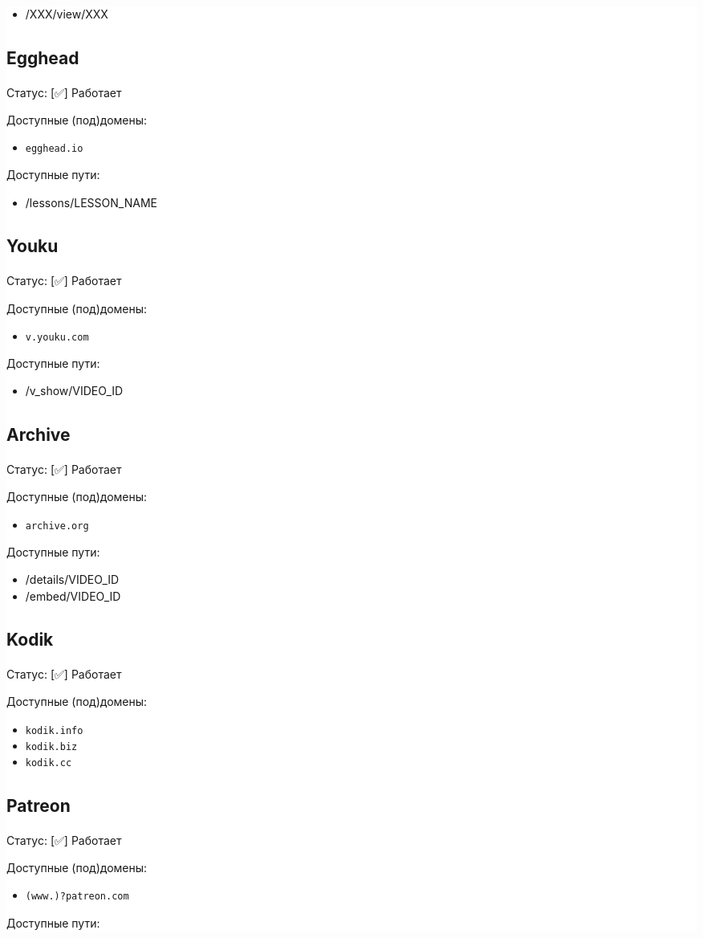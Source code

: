 - /XXX/view/XXX

## Egghead

Статус: [✅] Работает

Доступные (под)домены:

- `egghead.io`

Доступные пути:

- /lessons/LESSON_NAME

## Youku

Статус: [✅] Работает

Доступные (под)домены:

- `v.youku.com`

Доступные пути:

- /v_show/VIDEO_ID

## Archive

Статус: [✅] Работает

Доступные (под)домены:

- `archive.org`

Доступные пути:

- /details/VIDEO_ID
- /embed/VIDEO_ID

## Kodik

Статус: [✅] Работает

Доступные (под)домены:

- `kodik.info`
- `kodik.biz`
- `kodik.cc`

## Patreon

Статус: [✅] Работает

Доступные (под)домены:

- `(www.)?patreon.com`

Доступные пути:
